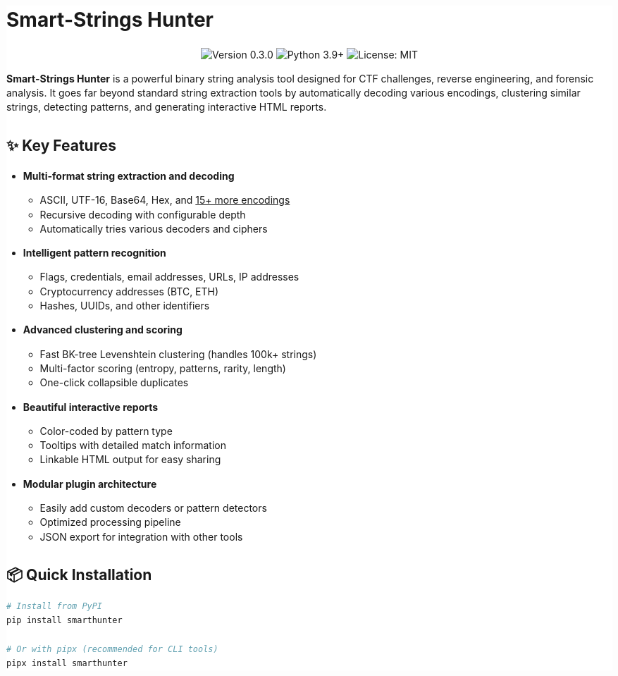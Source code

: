 # Smart-Strings Hunter

<p align="center">
  <img src="https://img.shields.io/badge/version-0.3.0-blue.svg" alt="Version 0.3.0">
  <img src="https://img.shields.io/badge/python-3.9%2B-green.svg" alt="Python 3.9+">
  <img src="https://img.shields.io/badge/license-MIT-lightgrey.svg" alt="License: MIT">
</p>

**Smart-Strings Hunter** is a powerful binary string analysis tool designed for CTF challenges, reverse engineering, and forensic analysis. It goes far beyond standard string extraction tools by automatically decoding various encodings, clustering similar strings, detecting patterns, and generating interactive HTML reports.

## ✨ Key Features

- **Multi-format string extraction and decoding**

  - ASCII, UTF-16, Base64, Hex, and [15+ more encodings](#supported-formats)
  - Recursive decoding with configurable depth
  - Automatically tries various decoders and ciphers

- **Intelligent pattern recognition**

  - Flags, credentials, email addresses, URLs, IP addresses
  - Cryptocurrency addresses (BTC, ETH)
  - Hashes, UUIDs, and other identifiers

- **Advanced clustering and scoring**

  - Fast BK-tree Levenshtein clustering (handles 100k+ strings)
  - Multi-factor scoring (entropy, patterns, rarity, length)
  - One-click collapsible duplicates

- **Beautiful interactive reports**

  - Color-coded by pattern type
  - Tooltips with detailed match information
  - Linkable HTML output for easy sharing

- **Modular plugin architecture**
  - Easily add custom decoders or pattern detectors
  - Optimized processing pipeline
  - JSON export for integration with other tools

## 📦 Quick Installation

```bash
# Install from PyPI
pip install smarthunter

# Or with pipx (recommended for CLI tools)
pipx install smarthunter
```
